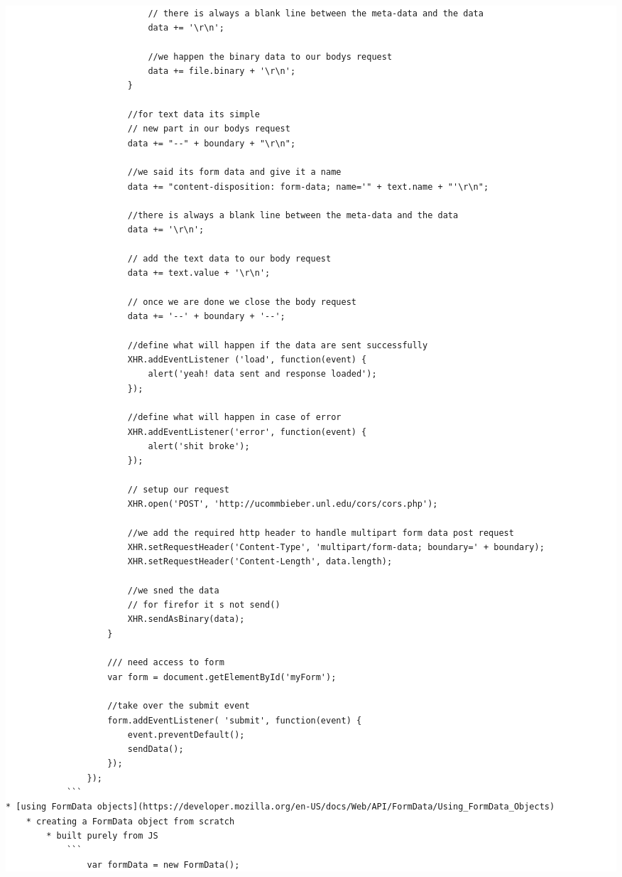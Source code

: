 								// there is always a blank line between the meta-data and the data 
								data += '\r\n';
								
								//we happen the binary data to our bodys request 
								data += file.binary + '\r\n';
							}
							
							//for text data its simple 
							// new part in our bodys request 
							data += "--" + boundary + "\r\n";
						
							//we said its form data and give it a name 
							data += "content-disposition: form-data; name='" + text.name + "'\r\n";
							
							//there is always a blank line between the meta-data and the data 
							data += '\r\n';
				
							// add the text data to our body request 
							data += text.value + '\r\n';
		
							// once we are done we close the body request 
							data += '--' + boundary + '--';
							
							//define what will happen if the data are sent successfully 
							XHR.addEventListener ('load', function(event) {
								alert('yeah! data sent and response loaded');
							});
						
							//define what will happen in case of error 
							XHR.addEventListener('error', function(event) {
								alert('shit broke');
							});
			
							// setup our request 
							XHR.open('POST', 'http://ucommbieber.unl.edu/cors/cors.php');
				
							//we add the required http header to handle multipart form data post request 
							XHR.setRequestHeader('Content-Type', 'multipart/form-data; boundary=' + boundary);
							XHR.setRequestHeader('Content-Length', data.length);
		
							//we sned the data 
							// for firefor it s not send()
							XHR.sendAsBinary(data);
						}
					
						/// need access to form 
						var form = document.getElementById('myForm');
			
						//take over the submit event 
						form.addEventListener( 'submit', function(event) {
							event.preventDefault();
							sendData();
						});
					});
				```
	* [using FormData objects](https://developer.mozilla.org/en-US/docs/Web/API/FormData/Using_FormData_Objects)
		* creating a FormData object from scratch 
			* built purely from JS
				```
					var formData = new FormData();
					